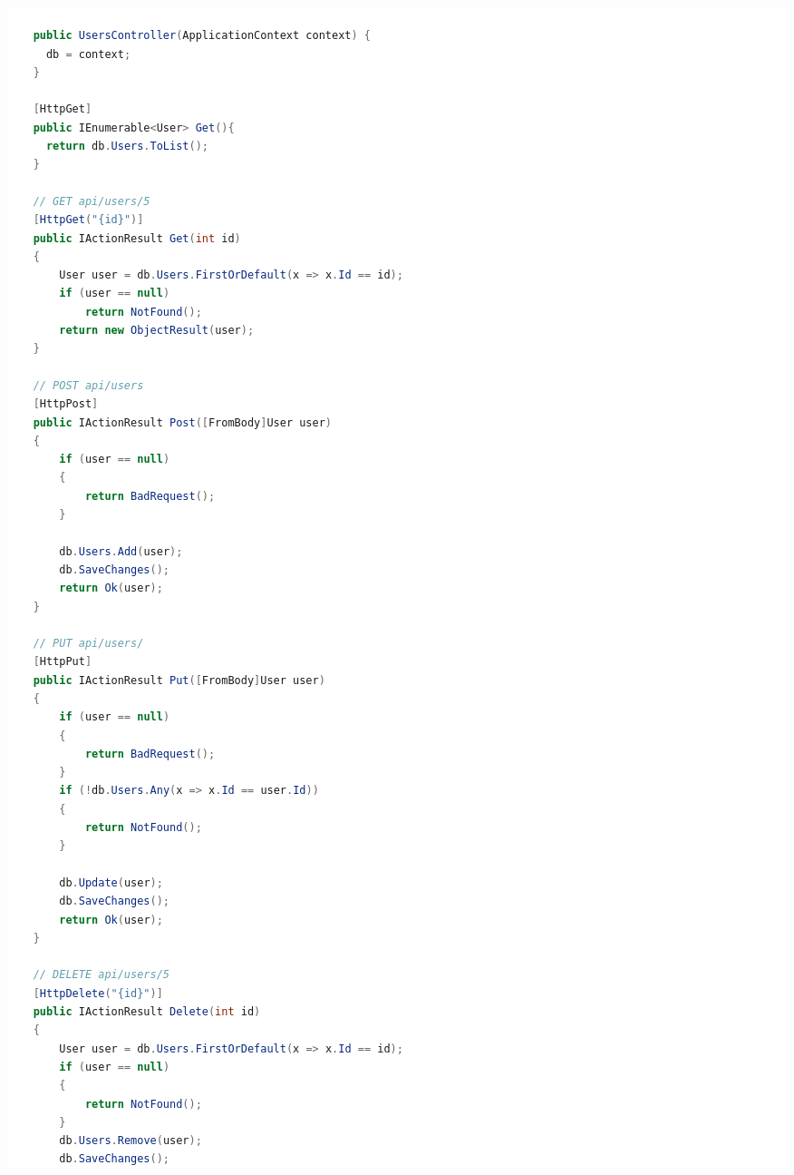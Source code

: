 ```c#

    public UsersController(ApplicationContext context) {
      db = context;
    }

    [HttpGet]
    public IEnumerable<User> Get(){
      return db.Users.ToList();
    }

	// GET api/users/5
	[HttpGet("{id}")]
	public IActionResult Get(int id)
	{
		User user = db.Users.FirstOrDefault(x => x.Id == id);
		if (user == null)
			return NotFound();
		return new ObjectResult(user);
	}

	// POST api/users
	[HttpPost]
	public IActionResult Post([FromBody]User user)
	{
		if (user == null)
		{
			return BadRequest();
		}

		db.Users.Add(user);
		db.SaveChanges();
		return Ok(user);
	}

	// PUT api/users/
	[HttpPut]
	public IActionResult Put([FromBody]User user)
	{
		if (user == null)
		{
			return BadRequest();
		}
		if (!db.Users.Any(x => x.Id == user.Id))
		{
			return NotFound();
		}

		db.Update(user);
		db.SaveChanges();
		return Ok(user);
	}

	// DELETE api/users/5
	[HttpDelete("{id}")]
	public IActionResult Delete(int id)
	{
		User user = db.Users.FirstOrDefault(x => x.Id == id);
		if (user == null)
		{
			return NotFound();
		}
		db.Users.Remove(user);
		db.SaveChanges();
```